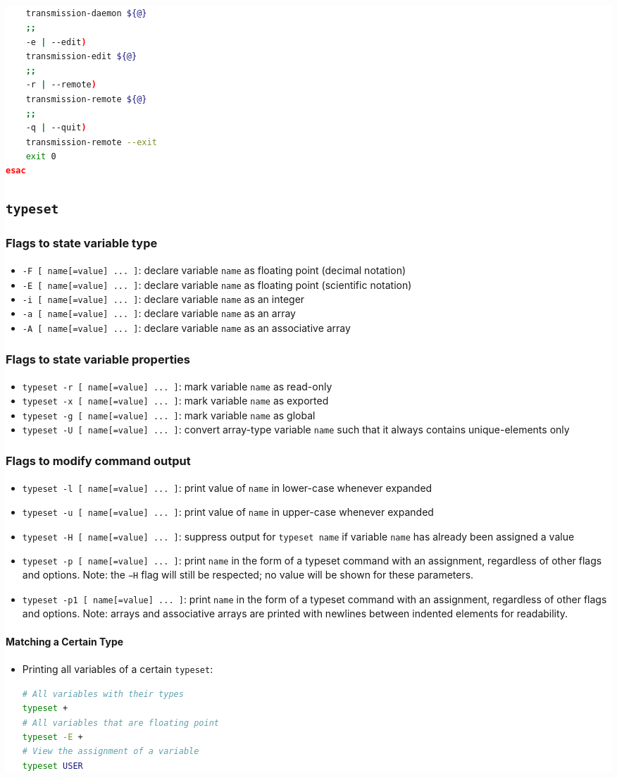 ```sh
    transmission-daemon ${@}
    ;;
    -e | --edit)
    transmission-edit ${@}
    ;;
    -r | --remote)
    transmission-remote ${@}
    ;;
    -q | --quit)
    transmission-remote --exit
    exit 0
esac
```


## `typeset`

### Flags to state variable type

* `-F [ name[=value] ... ]`: declare variable `name` as floating point (decimal notation)
* `-E [ name[=value] ... ]`: declare variable `name` as floating point (scientific notation)
* `-i [ name[=value] ... ]`: declare variable `name` as an integer
* `-a [ name[=value] ... ]`: declare variable `name` as an array
* `-A [ name[=value] ... ]`: declare variable `name` as an associative array

### Flags to state variable properties

* `typeset -r [ name[=value] ... ]`: mark variable `name` as read-only
* `typeset -x [ name[=value] ... ]`: mark variable `name` as exported
* `typeset -g [ name[=value] ... ]`: mark variable `name` as global
* `typeset -U [ name[=value] ... ]`: convert array-type variable `name` such that it always contains unique-elements only

### Flags to modify command output

* `typeset -l [ name[=value] ... ]`: print value of `name` in lower-case whenever expanded
* `typeset -u [ name[=value] ... ]`: print value of `name` in upper-case whenever expanded
* `typeset -H [ name[=value] ... ]`: suppress output for `typeset name` if variable `name` has already been assigned a value
* `typeset -p [ name[=value] ... ]`: print `name` in the form of a typeset command with an assignment, regardless of other flags and options. Note: the `−H` flag will still be respected; no value will be shown for these parameters.

* `typeset -p1 [ name[=value] ... ]`: print `name` in the form of a typeset command with an assignment, regardless of other flags and options. Note: arrays and associative arrays are printed with newlines between indented elements for readability.


#### Matching a Certain Type

* Printing all variables of a certain `typeset`:

    ```sh
    # All variables with their types
    typeset +
    # All variables that are floating point
    typeset -E +
    # View the assignment of a variable
    typeset USER
    ```
